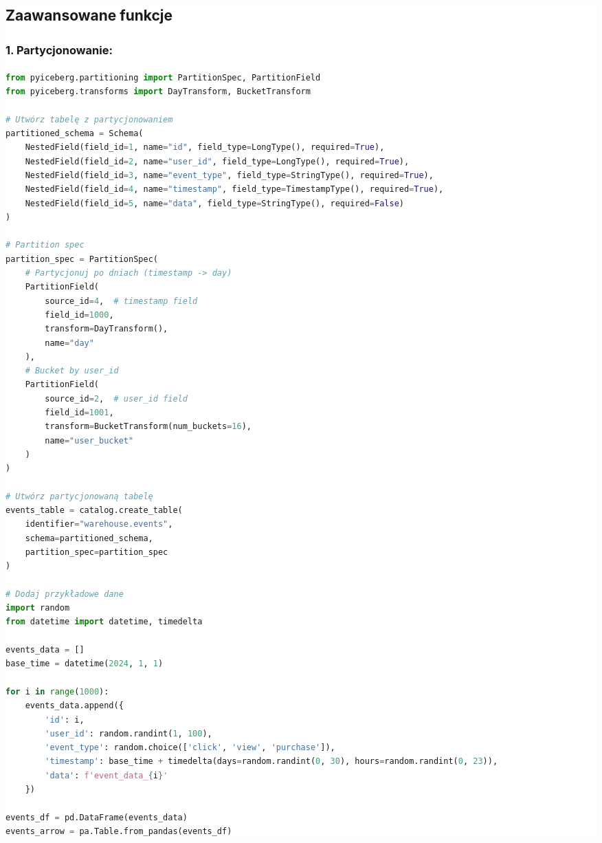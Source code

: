 
## Zaawansowane funkcje

### 1. **Partycjonowanie**:

```python
from pyiceberg.partitioning import PartitionSpec, PartitionField
from pyiceberg.transforms import DayTransform, BucketTransform

# Utwórz tabelę z partycjonowaniem
partitioned_schema = Schema(
    NestedField(field_id=1, name="id", field_type=LongType(), required=True),
    NestedField(field_id=2, name="user_id", field_type=LongType(), required=True),
    NestedField(field_id=3, name="event_type", field_type=StringType(), required=True),
    NestedField(field_id=4, name="timestamp", field_type=TimestampType(), required=True),
    NestedField(field_id=5, name="data", field_type=StringType(), required=False)
)

# Partition spec
partition_spec = PartitionSpec(
    # Partycjonuj po dniach (timestamp -> day)
    PartitionField(
        source_id=4,  # timestamp field
        field_id=1000,
        transform=DayTransform(),
        name="day"
    ),
    # Bucket by user_id
    PartitionField(
        source_id=2,  # user_id field  
        field_id=1001,
        transform=BucketTransform(num_buckets=16),
        name="user_bucket"
    )
)

# Utwórz partycjonowaną tabelę
events_table = catalog.create_table(
    identifier="warehouse.events",
    schema=partitioned_schema,
    partition_spec=partition_spec
)

# Dodaj przykładowe dane
import random
from datetime import datetime, timedelta

events_data = []
base_time = datetime(2024, 1, 1)

for i in range(1000):
    events_data.append({
        'id': i,
        'user_id': random.randint(1, 100),
        'event_type': random.choice(['click', 'view', 'purchase']),
        'timestamp': base_time + timedelta(days=random.randint(0, 30), hours=random.randint(0, 23)),
        'data': f'event_data_{i}'
    })

events_df = pd.DataFrame(events_data)
events_arrow = pa.Table.from_pandas(events_df)

```